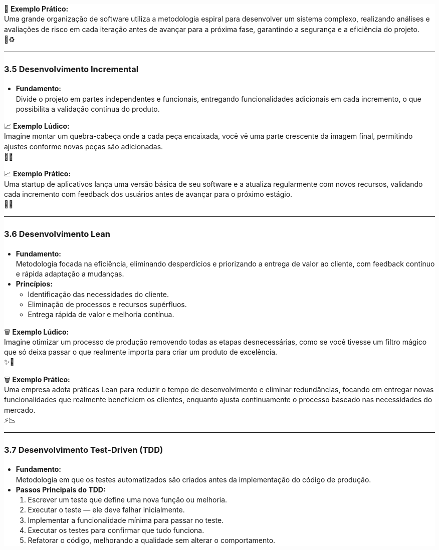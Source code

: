 🔄 **Exemplo Prático:**  
Uma grande organização de software utiliza a metodologia espiral para desenvolver um sistema complexo, realizando análises e avaliações de risco em cada iteração antes de avançar para a próxima fase, garantindo a segurança e a eficiência do projeto.  
🏢♻️

---

### 3.5 Desenvolvimento Incremental

- **Fundamento:**  
  Divide o projeto em partes independentes e funcionais, entregando funcionalidades adicionais em cada incremento, o que possibilita a validação contínua do produto.
  
📈 **Exemplo Lúdico:**  
Imagine montar um quebra-cabeça onde a cada peça encaixada, você vê uma parte crescente da imagem final, permitindo ajustes conforme novas peças são adicionadas.  
🧩🚀

📈 **Exemplo Prático:**  
Uma startup de aplicativos lança uma versão básica de seu software e a atualiza regularmente com novos recursos, validando cada incremento com feedback dos usuários antes de avançar para o próximo estágio.  
📲🌟

---

### 3.6 Desenvolvimento Lean

- **Fundamento:**  
  Metodologia focada na eficiência, eliminando desperdícios e priorizando a entrega de valor ao cliente, com feedback contínuo e rápida adaptação a mudanças.
- **Princípios:**  
  - Identificação das necessidades do cliente.  
  - Eliminação de processos e recursos supérfluos.  
  - Entrega rápida de valor e melhoria contínua.

🗑️ **Exemplo Lúdico:**  
Imagine otimizar um processo de produção removendo todas as etapas desnecessárias, como se você tivesse um filtro mágico que só deixa passar o que realmente importa para criar um produto de excelência.  
✨🎯

🗑️ **Exemplo Prático:**  
Uma empresa adota práticas Lean para reduzir o tempo de desenvolvimento e eliminar redundâncias, focando em entregar novas funcionalidades que realmente beneficiem os clientes, enquanto ajusta continuamente o processo baseado nas necessidades do mercado.  
⚡📉

---

### 3.7 Desenvolvimento Test-Driven (TDD)

- **Fundamento:**  
  Metodologia em que os testes automatizados são criados antes da implementação do código de produção.  
- **Passos Principais do TDD:**  
  1. Escrever um teste que define uma nova função ou melhoria.  
  2. Executar o teste — ele deve falhar inicialmente.  
  3. Implementar a funcionalidade mínima para passar no teste.  
  4. Executar os testes para confirmar que tudo funciona.  
  5. Refatorar o código, melhorando a qualidade sem alterar o comportamento.
